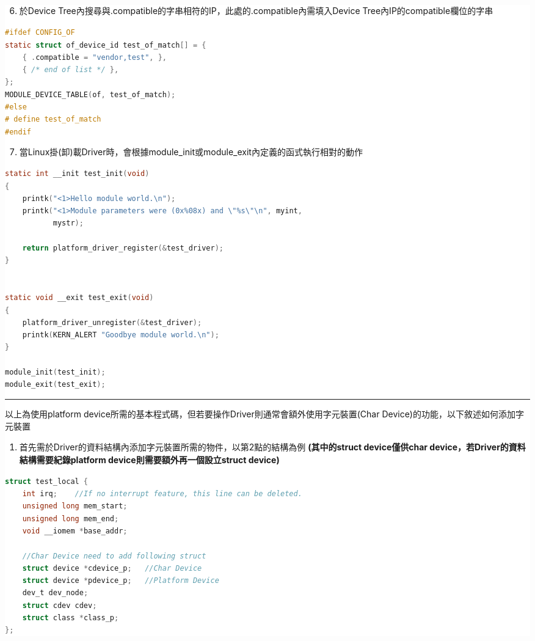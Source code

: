 6. 於Device Tree內搜尋與.compatible的字串相符的IP，此處的.compatible內需填入Device Tree內IP的compatible欄位的字串

```C
#ifdef CONFIG_OF
static struct of_device_id test_of_match[] = {
	{ .compatible = "vendor,test", },
	{ /* end of list */ },
};
MODULE_DEVICE_TABLE(of, test_of_match);
#else
# define test_of_match
#endif
```

7. 當Linux掛(卸)載Driver時，會根據module_init或module_exit內定義的函式執行相對的動作

```C
static int __init test_init(void)
{
	printk("<1>Hello module world.\n");
	printk("<1>Module parameters were (0x%08x) and \"%s\"\n", myint,
	       mystr);

	return platform_driver_register(&test_driver);
}


static void __exit test_exit(void)
{
	platform_driver_unregister(&test_driver);
	printk(KERN_ALERT "Goodbye module world.\n");
}

module_init(test_init);
module_exit(test_exit);
```

---

以上為使用platform device所需的基本程式碼，但若要操作Driver則通常會額外使用字元裝置(Char Device)的功能，以下敘述如何添加字元裝置

1. 首先需於Driver的資料結構內添加字元裝置所需的物件，以第2點的結構為例
   **(其中的struct device僅供char device，若Driver的資料結構需要紀錄platform device則需要額外再一個設立struct device)**
```C
struct test_local {
    int irq;    //If no interrupt feature, this line can be deleted.
    unsigned long mem_start;
    unsigned long mem_end;
    void __iomem *base_addr;

    //Char Device need to add following struct
    struct device *cdevice_p;   //Char Device
    struct device *pdevice_p;   //Platform Device
    dev_t dev_node;
    struct cdev cdev;
    struct class *class_p;
};
```
